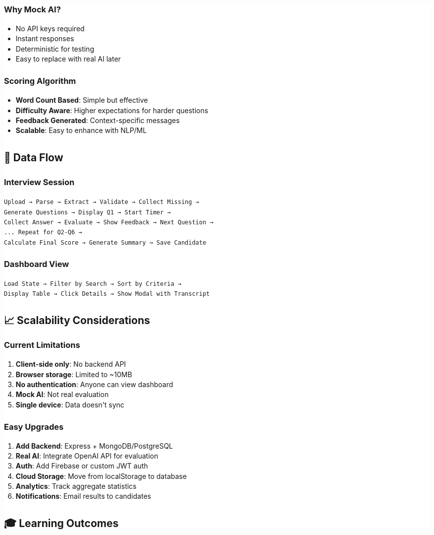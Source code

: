 ### Why Mock AI?
- No API keys required
- Instant responses
- Deterministic for testing
- Easy to replace with real AI later

### Scoring Algorithm
- **Word Count Based**: Simple but effective
- **Difficulty Aware**: Higher expectations for harder questions
- **Feedback Generated**: Context-specific messages
- **Scalable**: Easy to enhance with NLP/ML

## 🔄 Data Flow

### Interview Session
```
Upload → Parse → Extract → Validate → Collect Missing →
Generate Questions → Display Q1 → Start Timer →
Collect Answer → Evaluate → Show Feedback → Next Question →
... Repeat for Q2-Q6 →
Calculate Final Score → Generate Summary → Save Candidate
```

### Dashboard View
```
Load State → Filter by Search → Sort by Criteria →
Display Table → Click Details → Show Modal with Transcript
```

## 📈 Scalability Considerations

### Current Limitations
1. **Client-side only**: No backend API
2. **Browser storage**: Limited to ~10MB
3. **No authentication**: Anyone can view dashboard
4. **Mock AI**: Not real evaluation
5. **Single device**: Data doesn't sync

### Easy Upgrades
1. **Add Backend**: Express + MongoDB/PostgreSQL
2. **Real AI**: Integrate OpenAI API for evaluation
3. **Auth**: Add Firebase or custom JWT auth
4. **Cloud Storage**: Move from localStorage to database
5. **Analytics**: Track aggregate statistics
6. **Notifications**: Email results to candidates

## 🎓 Learning Outcomes
